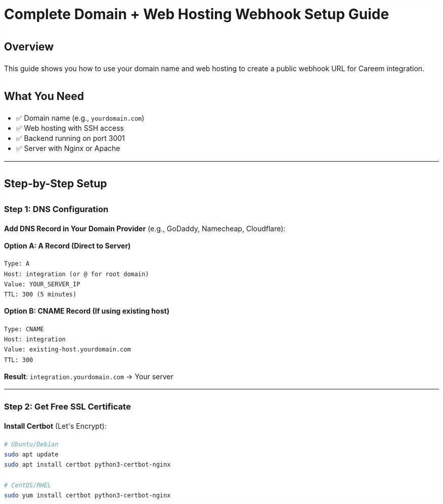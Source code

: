 # Complete Domain + Web Hosting Webhook Setup Guide

## Overview
This guide shows you how to use your domain name and web hosting to create a public webhook URL for Careem integration.

## What You Need
- ✅ Domain name (e.g., `yourdomain.com`)
- ✅ Web hosting with SSH access
- ✅ Backend running on port 3001
- ✅ Server with Nginx or Apache

---

## Step-by-Step Setup

### Step 1: DNS Configuration

**Add DNS Record in Your Domain Provider** (e.g., GoDaddy, Namecheap, Cloudflare):

**Option A: A Record (Direct to Server)**
```
Type: A
Host: integration (or @ for root domain)
Value: YOUR_SERVER_IP
TTL: 300 (5 minutes)
```

**Option B: CNAME Record (If using existing host)**
```
Type: CNAME
Host: integration
Value: existing-host.yourdomain.com
TTL: 300
```

**Result**: `integration.yourdomain.com` → Your server

---

### Step 2: Get Free SSL Certificate

**Install Certbot** (Let's Encrypt):
```bash
# Ubuntu/Debian
sudo apt update
sudo apt install certbot python3-certbot-nginx

# CentOS/RHEL
sudo yum install certbot python3-certbot-nginx
```
